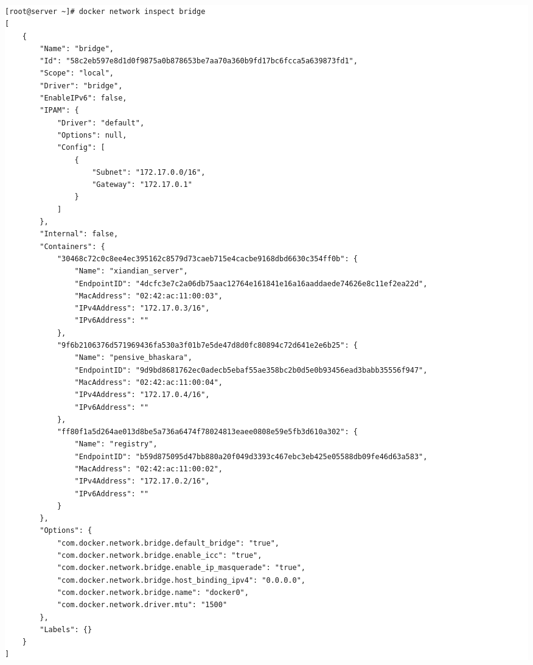 ```
[root@server ~]# docker network inspect bridge
[
    {
        "Name": "bridge",
        "Id": "58c2eb597e8d1d0f9875a0b878653be7aa70a360b9fd17bc6fcca5a639873fd1",
        "Scope": "local",
        "Driver": "bridge",
        "EnableIPv6": false,
        "IPAM": {
            "Driver": "default",
            "Options": null,
            "Config": [
                {
                    "Subnet": "172.17.0.0/16",
                    "Gateway": "172.17.0.1"
                }
            ]
        },
        "Internal": false,
        "Containers": {
            "30468c72c0c8ee4ec395162c8579d73caeb715e4cacbe9168dbd6630c354ff0b": {
                "Name": "xiandian_server",
                "EndpointID": "4dcfc3e7c2a06db75aac12764e161841e16a16aaddaede74626e8c11ef2ea22d",
                "MacAddress": "02:42:ac:11:00:03",
                "IPv4Address": "172.17.0.3/16",
                "IPv6Address": ""
            },
            "9f6b2106376d571969436fa530a3f01b7e5de47d8d0fc80894c72d641e2e6b25": {
                "Name": "pensive_bhaskara",
                "EndpointID": "9d9bd8681762ec0adecb5ebaf55ae358bc2b0d5e0b93456ead3babb35556f947",
                "MacAddress": "02:42:ac:11:00:04",
                "IPv4Address": "172.17.0.4/16",
                "IPv6Address": ""
            },
            "ff80f1a5d264ae013d8be5a736a6474f78024813eaee0808e59e5fb3d610a302": {
                "Name": "registry",
                "EndpointID": "b59d875095d47bb880a20f049d3393c467ebc3eb425e05588db09fe46d63a583",
                "MacAddress": "02:42:ac:11:00:02",
                "IPv4Address": "172.17.0.2/16",
                "IPv6Address": ""
            }
        },
        "Options": {
            "com.docker.network.bridge.default_bridge": "true",
            "com.docker.network.bridge.enable_icc": "true",
            "com.docker.network.bridge.enable_ip_masquerade": "true",
            "com.docker.network.bridge.host_binding_ipv4": "0.0.0.0",
            "com.docker.network.bridge.name": "docker0",
            "com.docker.network.driver.mtu": "1500"
        },
        "Labels": {}
    }
] 
```

